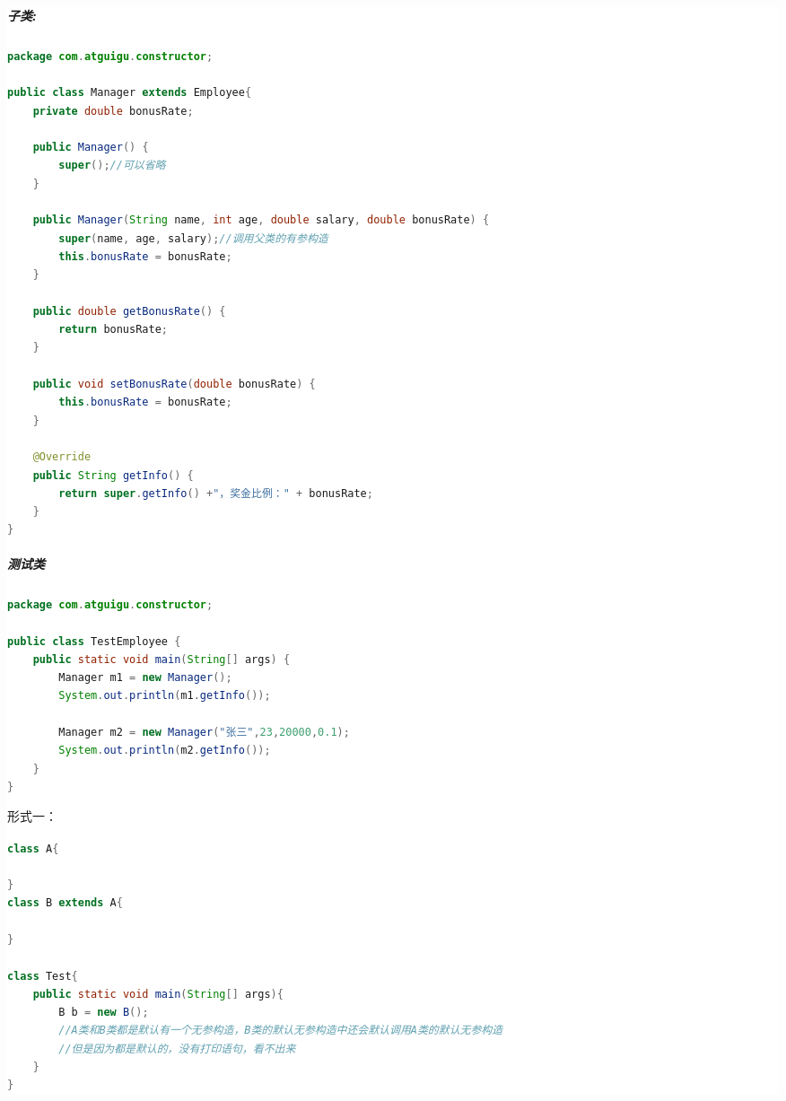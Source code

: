 
##### 子类:

```java
package com.atguigu.constructor;

public class Manager extends Employee{
    private double bonusRate;

    public Manager() {
        super();//可以省略
    }

    public Manager(String name, int age, double salary, double bonusRate) {
        super(name, age, salary);//调用父类的有参构造
        this.bonusRate = bonusRate;
    }

    public double getBonusRate() {
        return bonusRate;
    }

    public void setBonusRate(double bonusRate) {
        this.bonusRate = bonusRate;
    }

    @Override
    public String getInfo() {
        return super.getInfo() +"，奖金比例：" + bonusRate;
    }
}

```

##### 测试类

```java
package com.atguigu.constructor;

public class TestEmployee {
    public static void main(String[] args) {
        Manager m1 = new Manager();
        System.out.println(m1.getInfo());

        Manager m2 = new Manager("张三",23,20000,0.1);
        System.out.println(m2.getInfo());
    }
}
```

形式一：

```java
class A{

}
class B extends A{

}

class Test{
    public static void main(String[] args){
        B b = new B();
        //A类和B类都是默认有一个无参构造，B类的默认无参构造中还会默认调用A类的默认无参构造
        //但是因为都是默认的，没有打印语句，看不出来
    }
}
```